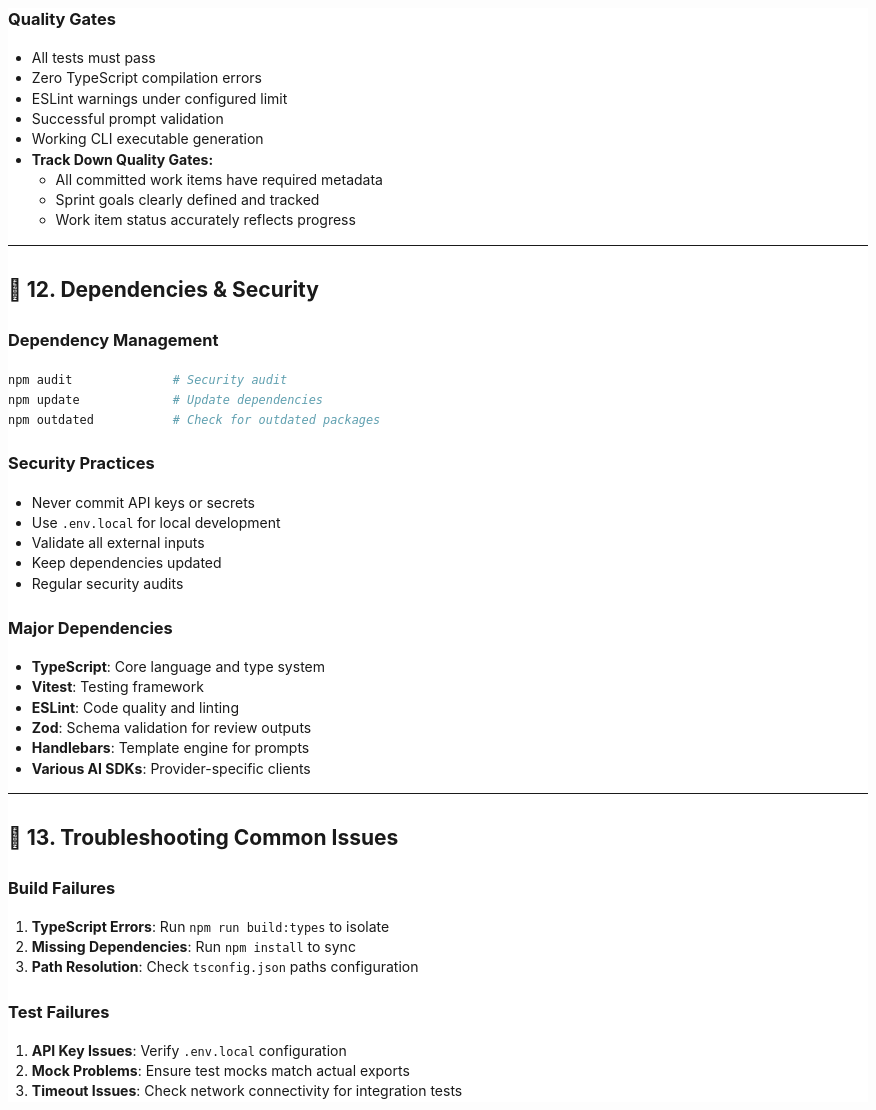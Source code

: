 ### Quality Gates
- All tests must pass
- Zero TypeScript compilation errors
- ESLint warnings under configured limit
- Successful prompt validation
- Working CLI executable generation
- **Track Down Quality Gates:**
  - All committed work items have required metadata
  - Sprint goals clearly defined and tracked
  - Work item status accurately reflects progress

---

## 🔗 12. Dependencies & Security

### Dependency Management
```bash
npm audit              # Security audit
npm update             # Update dependencies
npm outdated           # Check for outdated packages
```

### Security Practices
- Never commit API keys or secrets
- Use `.env.local` for local development
- Validate all external inputs
- Keep dependencies updated
- Regular security audits

### Major Dependencies
- **TypeScript**: Core language and type system
- **Vitest**: Testing framework
- **ESLint**: Code quality and linting
- **Zod**: Schema validation for review outputs
- **Handlebars**: Template engine for prompts
- **Various AI SDKs**: Provider-specific clients

---

## 📝 13. Troubleshooting Common Issues

### Build Failures
1. **TypeScript Errors**: Run `npm run build:types` to isolate
2. **Missing Dependencies**: Run `npm install` to sync
3. **Path Resolution**: Check `tsconfig.json` paths configuration

### Test Failures  
1. **API Key Issues**: Verify `.env.local` configuration
2. **Mock Problems**: Ensure test mocks match actual exports
3. **Timeout Issues**: Check network connectivity for integration tests

